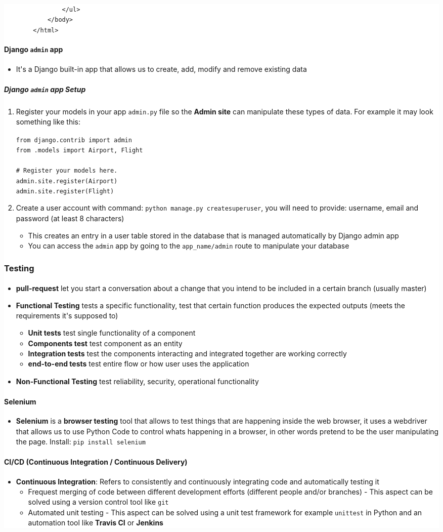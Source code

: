                     </ul>
                </body>
            </html>

#### Django `admin` app

*   It's a Django built-in app that allows us to create, add, modify and remove existing data

##### Django `admin` app Setup

1.  Register your models in your app `admin.py` file so the **Admin site** can manipulate these types of data. For example it may look something like this:

        from django.contrib import admin
        from .models import Airport, Flight

        # Register your models here.
        admin.site.register(Airport)
        admin.site.register(Flight)

2.  Create a user account with command: `python manage.py createsuperuser`, you will need to provide: username, email and password (at least 8 characters)

    *   This creates an entry in a user table stored in the database that is managed automatically by Django admin app
    *   You can access the `admin` app by going to the `app_name/admin` route to manipulate your database

### Testing

*   **pull-request** let you start a conversation about a change that you intend to be included in a certain branch (usually master)

*   **Functional Testing** tests a specific functionality, test that certain function produces the expected outputs (meets the requirements it's supposed to)
    *   **Unit tests** test single functionality of a component
    *   **Components test** test component as an entity
    *   **Integration tests** test the components interacting and integrated together are working correctly
    *   **end-to-end tests** test entire flow or how user uses the application

*   **Non-Functional Testing** test reliability, security, operational functionality

#### Selenium

*   **Selenium** is a **browser testing** tool that allows to test things that are happening inside the web browser, it uses a webdriver that allows us to use Python Code to control whats happening in a browser, in other words pretend to be the user manipulating the page. Install: `pip install selenium`

#### CI/CD (Continuous Integration / Continuous Delivery)

*   **Continuous Integration**: Refers to consistently and continuously integrating code and automatically testing it
    *   Frequest merging of code between different development efforts (different people and/or branches) - This aspect can be solved using a version control tool like `git`
    *   Automated unit testing - This aspect can be solved using a unit test framework for example `unittest` in Python and an automation tool like **Travis CI** or **Jenkins**
